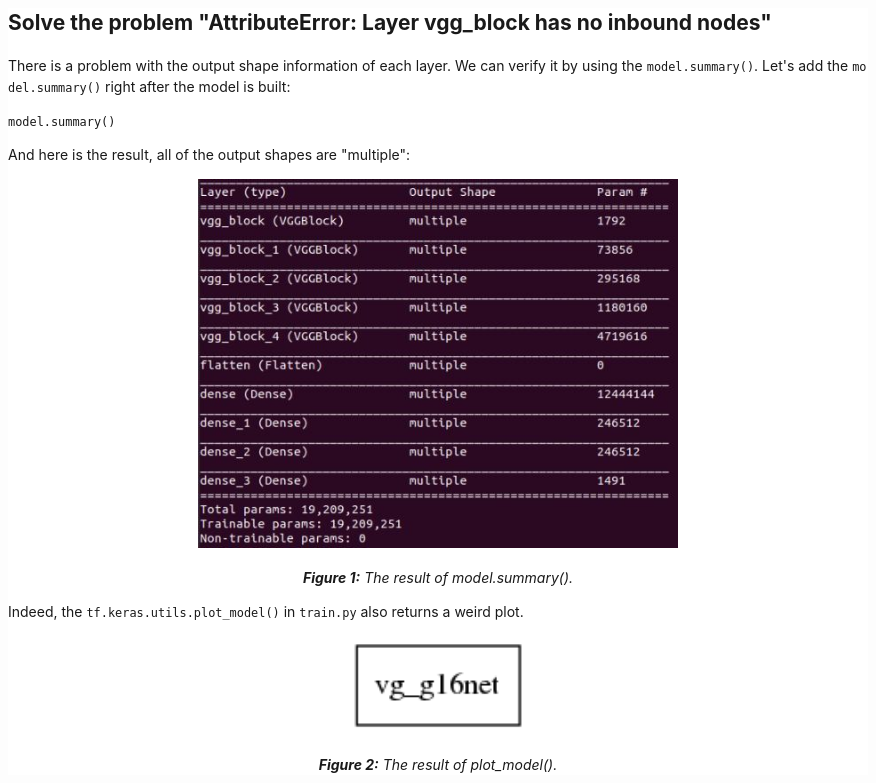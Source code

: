 ## Solve the problem "AttributeError: Layer vgg_block has no inbound nodes"

There is a problem with the output shape information of each layer. We can verify it by using the ```model.summary()```. Let's add the ```model.summary()``` right after the model is built:

```python
model.summary()
```

And here is the result, all of the output shapes are "multiple":

<p align=center>
    <img src="images/1_model_summary.JPG" width="480" alt>
</p>
<p align=center>
    <em><b>Figure 1:</b> The result of model.summary(). </em>
</p>

Indeed, the ```tf.keras.utils.plot_model()``` in ```train.py``` also returns a weird plot.

<p align=center>
    <img src="images/2_model_old.png" width="180" alt>
</p>
<p align=center>
    <em><b>Figure 2:</b> The result of plot_model(). </em>
</p>
